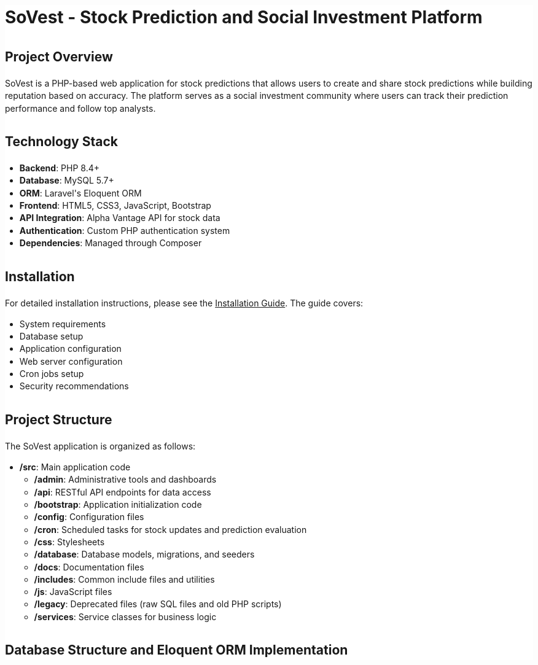 # SoVest - Stock Prediction and Social Investment Platform

## Project Overview

SoVest is a PHP-based web application for stock predictions that allows users to create and share stock predictions while building reputation based on accuracy. The platform serves as a social investment community where users can track their prediction performance and follow top analysts.

## Technology Stack

- **Backend**: PHP 8.4+
- **Database**: MySQL 5.7+
- **ORM**: Laravel's Eloquent ORM
- **Frontend**: HTML5, CSS3, JavaScript, Bootstrap
- **API Integration**: Alpha Vantage API for stock data
- **Authentication**: Custom PHP authentication system
- **Dependencies**: Managed through Composer

## Installation

For detailed installation instructions, please see the [Installation Guide](/src/docs/installation.md). The guide covers:

- System requirements
- Database setup
- Application configuration
- Web server configuration
- Cron jobs setup
- Security recommendations

## Project Structure

The SoVest application is organized as follows:

- **/src**: Main application code
  - **/admin**: Administrative tools and dashboards
  - **/api**: RESTful API endpoints for data access
  - **/bootstrap**: Application initialization code
  - **/config**: Configuration files
  - **/cron**: Scheduled tasks for stock updates and prediction evaluation
  - **/css**: Stylesheets
  - **/database**: Database models, migrations, and seeders
  - **/docs**: Documentation files
  - **/includes**: Common include files and utilities
  - **/js**: JavaScript files
  - **/legacy**: Deprecated files (raw SQL files and old PHP scripts)
  - **/services**: Service classes for business logic

## Database Structure and Eloquent ORM Implementation
